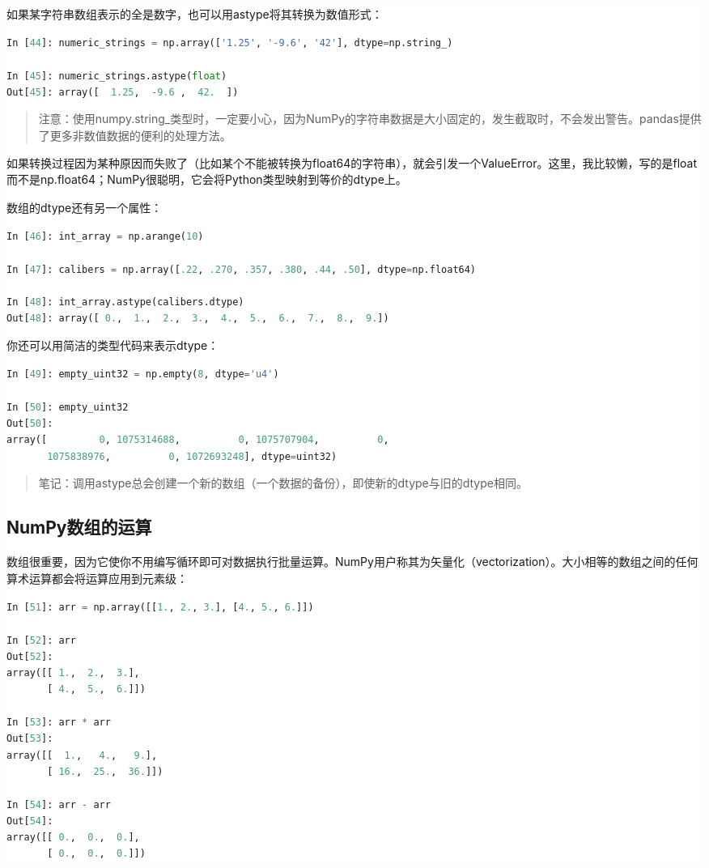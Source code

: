 如果某字符串数组表示的全是数字，也可以用astype将其转换为数值形式：
```python
In [44]: numeric_strings = np.array(['1.25', '-9.6', '42'], dtype=np.string_)

In [45]: numeric_strings.astype(float)
Out[45]: array([  1.25,  -9.6 ,  42.  ])
```

>注意：使用numpy.string_类型时，一定要小心，因为NumPy的字符串数据是大小固定的，发生截取时，不会发出警告。pandas提供了更多非数值数据的便利的处理方法。

如果转换过程因为某种原因而失败了（比如某个不能被转换为float64的字符串），就会引发一个ValueError。这里，我比较懒，写的是float而不是np.float64；NumPy很聪明，它会将Python类型映射到等价的dtype上。

数组的dtype还有另一个属性：
```python
In [46]: int_array = np.arange(10)

In [47]: calibers = np.array([.22, .270, .357, .380, .44, .50], dtype=np.float64)

In [48]: int_array.astype(calibers.dtype)
Out[48]: array([ 0.,  1.,  2.,  3.,  4.,  5.,  6.,  7.,  8.,  9.])
```

你还可以用简洁的类型代码来表示dtype：
```python
In [49]: empty_uint32 = np.empty(8, dtype='u4')

In [50]: empty_uint32
Out[50]: 
array([         0, 1075314688,          0, 1075707904,          0,
       1075838976,          0, 1072693248], dtype=uint32)
```

>笔记：调用astype总会创建一个新的数组（一个数据的备份），即使新的dtype与旧的dtype相同。

## NumPy数组的运算
数组很重要，因为它使你不用编写循环即可对数据执行批量运算。NumPy用户称其为矢量化（vectorization）。大小相等的数组之间的任何算术运算都会将运算应用到元素级：
```python
In [51]: arr = np.array([[1., 2., 3.], [4., 5., 6.]])

In [52]: arr
Out[52]: 
array([[ 1.,  2.,  3.],
       [ 4.,  5.,  6.]])

In [53]: arr * arr
Out[53]: 
array([[  1.,   4.,   9.],
       [ 16.,  25.,  36.]])

In [54]: arr - arr
Out[54]: 
array([[ 0.,  0.,  0.],
       [ 0.,  0.,  0.]])
```
